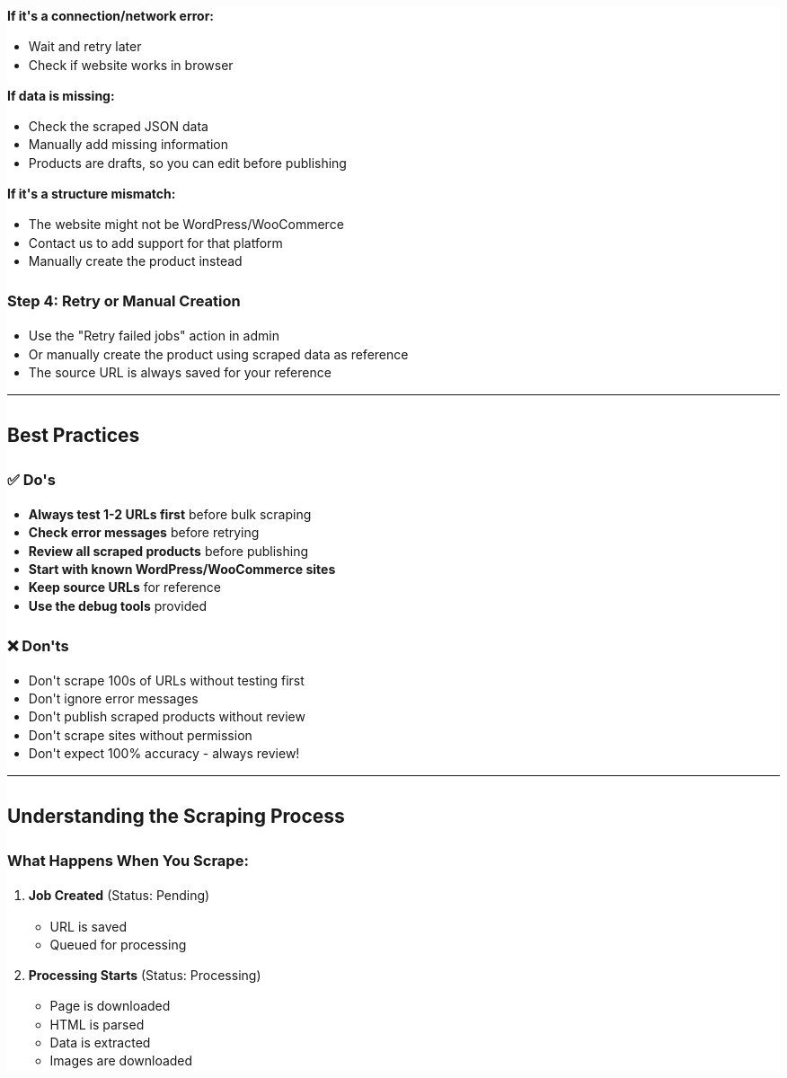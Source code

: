**If it's a connection/network error:**
- Wait and retry later
- Check if website works in browser

**If data is missing:**
- Check the scraped JSON data
- Manually add missing information
- Products are drafts, so you can edit before publishing

**If it's a structure mismatch:**
- The website might not be WordPress/WooCommerce
- Contact us to add support for that platform
- Manually create the product instead

### Step 4: Retry or Manual Creation
- Use the "Retry failed jobs" action in admin
- Or manually create the product using scraped data as reference
- The source URL is always saved for your reference

---

## Best Practices

### ✅ Do's
- **Always test 1-2 URLs first** before bulk scraping
- **Check error messages** before retrying
- **Review all scraped products** before publishing
- **Start with known WordPress/WooCommerce sites**
- **Keep source URLs** for reference
- **Use the debug tools** provided

### ❌ Don'ts
- Don't scrape 100s of URLs without testing first
- Don't ignore error messages
- Don't publish scraped products without review
- Don't scrape sites without permission
- Don't expect 100% accuracy - always review!

---

## Understanding the Scraping Process

### What Happens When You Scrape:

1. **Job Created** (Status: Pending)
   - URL is saved
   - Queued for processing

2. **Processing Starts** (Status: Processing)
   - Page is downloaded
   - HTML is parsed
   - Data is extracted
   - Images are downloaded
